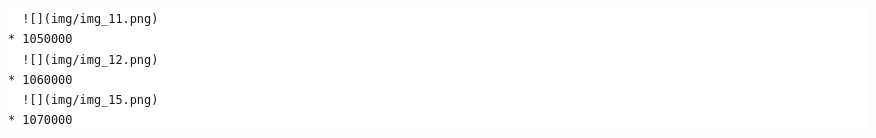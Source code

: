       ![](img/img_11.png)
    * 1050000
      ![](img/img_12.png)
    * 1060000
      ![](img/img_15.png)
    * 1070000
